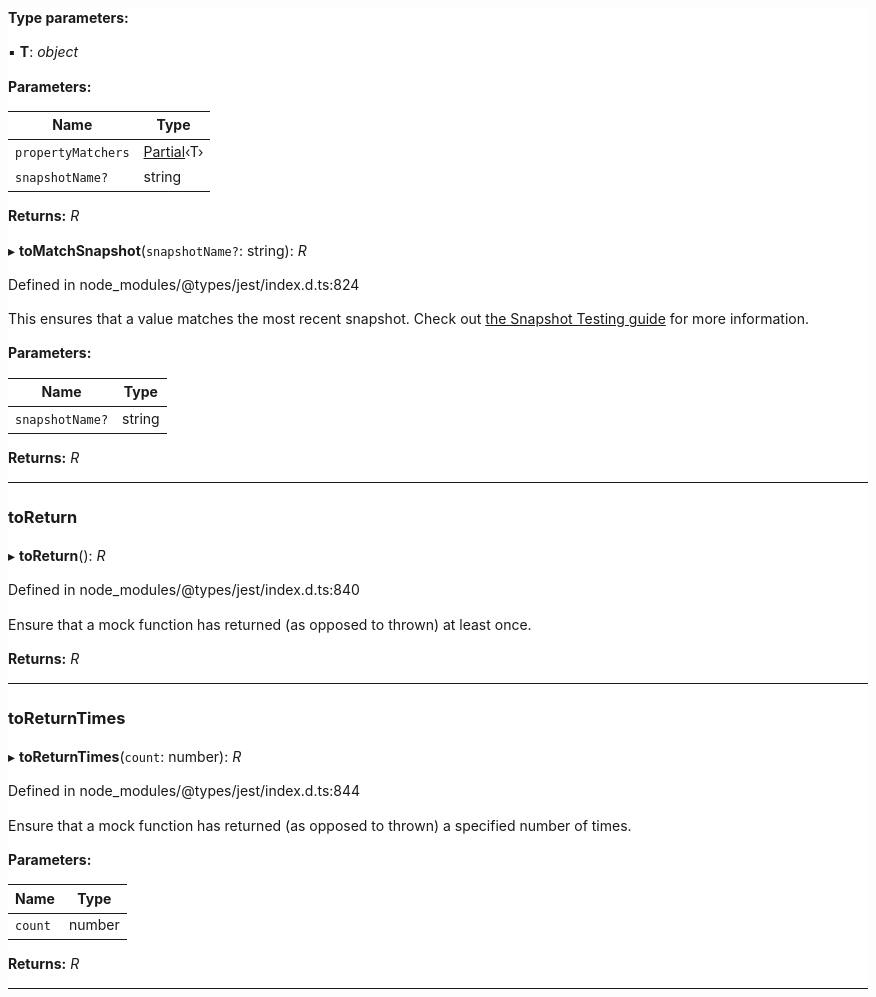 **Type parameters:**

▪ **T**: *object*

**Parameters:**

Name | Type |
------ | ------ |
`propertyMatchers` | [Partial](../modules/_node_modules_typedoc_node_modules_typescript_lib_lib_es5_d_.md#partial)‹T› |
`snapshotName?` | string |

**Returns:** *R*

▸ **toMatchSnapshot**(`snapshotName?`: string): *R*

Defined in node_modules/@types/jest/index.d.ts:824

This ensures that a value matches the most recent snapshot.
Check out [the Snapshot Testing guide](http://facebook.github.io/jest/docs/snapshot-testing.html) for more information.

**Parameters:**

Name | Type |
------ | ------ |
`snapshotName?` | string |

**Returns:** *R*

___

###  toReturn

▸ **toReturn**(): *R*

Defined in node_modules/@types/jest/index.d.ts:840

Ensure that a mock function has returned (as opposed to thrown) at least once.

**Returns:** *R*

___

###  toReturnTimes

▸ **toReturnTimes**(`count`: number): *R*

Defined in node_modules/@types/jest/index.d.ts:844

Ensure that a mock function has returned (as opposed to thrown) a specified number of times.

**Parameters:**

Name | Type |
------ | ------ |
`count` | number |

**Returns:** *R*

___
